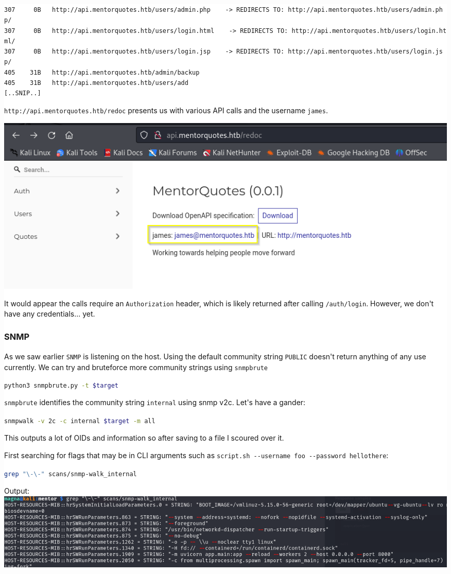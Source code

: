 ```
307     0B   http://api.mentorquotes.htb/users/admin.php    -> REDIRECTS TO: http://api.mentorquotes.htb/users/admin.php/
307     0B   http://api.mentorquotes.htb/users/login.html    -> REDIRECTS TO: http://api.mentorquotes.htb/users/login.html/
307     0B   http://api.mentorquotes.htb/users/login.jsp    -> REDIRECTS TO: http://api.mentorquotes.htb/users/login.jsp/
405    31B   http://api.mentorquotes.htb/admin/backup
405    31B   http://api.mentorquotes.htb/users/add
[..SNIP..]
```
`http://api.mentorquotes.htb/redoc` presents us with various API calls and the username `james`.

![alt text](/assets/images/17-12-2024/mentor/redoc.png "ffuf Output")

It would appear the calls require an `Authorization` header, which is likely returned after calling `/auth/login`. However, we don't have any credentials... yet.

### SNMP

As we saw earlier `SNMP` is listening on the host. Using the default community string `PUBLIC` doesn't return anything of any use currently.
We can try and bruteforce more community strings using `snmpbrute`

```bash
python3 snmpbrute.py -t $target
```

`snmpbrute` identifies the community string `internal` using snmp v2c. Let's have a gander:
```bash
snmpwalk -v 2c -c internal $target -m all
```

This outputs a lot of OIDs and information so after saving to a file I scoured over it.

First searching for flags that may be in CLI arguments such as `script.sh --username foo --password hellothere`:
```bash
grep "\-\-" scans/snmp-walk_internal
```
Output:
![alt text](/assets/images/17-12-2024/mentor/grep_1.png "grep 1")
